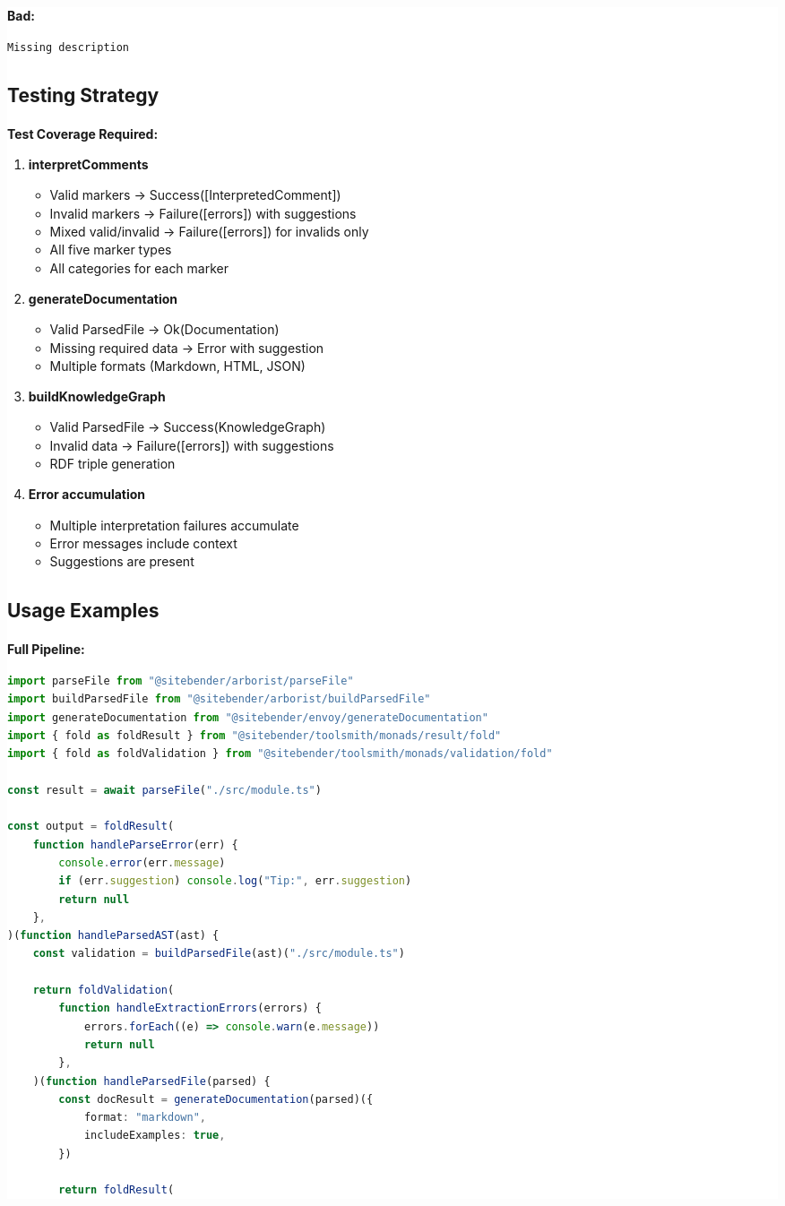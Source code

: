**Bad:**

```
Missing description
```

## Testing Strategy

**Test Coverage Required:**

1. **interpretComments**
   - Valid markers → Success([InterpretedComment])
   - Invalid markers → Failure([errors]) with suggestions
   - Mixed valid/invalid → Failure([errors]) for invalids only
   - All five marker types
   - All categories for each marker

2. **generateDocumentation**
   - Valid ParsedFile → Ok(Documentation)
   - Missing required data → Error with suggestion
   - Multiple formats (Markdown, HTML, JSON)

3. **buildKnowledgeGraph**
   - Valid ParsedFile → Success(KnowledgeGraph)
   - Invalid data → Failure([errors]) with suggestions
   - RDF triple generation

4. **Error accumulation**
   - Multiple interpretation failures accumulate
   - Error messages include context
   - Suggestions are present

## Usage Examples

**Full Pipeline:**

```typescript
import parseFile from "@sitebender/arborist/parseFile"
import buildParsedFile from "@sitebender/arborist/buildParsedFile"
import generateDocumentation from "@sitebender/envoy/generateDocumentation"
import { fold as foldResult } from "@sitebender/toolsmith/monads/result/fold"
import { fold as foldValidation } from "@sitebender/toolsmith/monads/validation/fold"

const result = await parseFile("./src/module.ts")

const output = foldResult(
	function handleParseError(err) {
		console.error(err.message)
		if (err.suggestion) console.log("Tip:", err.suggestion)
		return null
	},
)(function handleParsedAST(ast) {
	const validation = buildParsedFile(ast)("./src/module.ts")

	return foldValidation(
		function handleExtractionErrors(errors) {
			errors.forEach((e) => console.warn(e.message))
			return null
		},
	)(function handleParsedFile(parsed) {
		const docResult = generateDocumentation(parsed)({
			format: "markdown",
			includeExamples: true,
		})

		return foldResult(
```